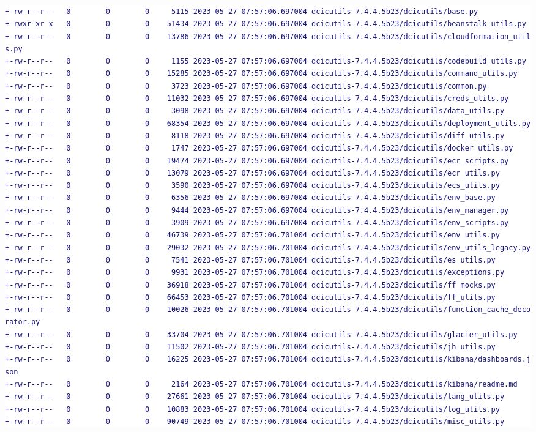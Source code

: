 ```diff
+-rw-r--r--   0        0        0     5115 2023-05-27 07:57:06.697004 dcicutils-7.4.4.5b23/dcicutils/base.py
+-rwxr-xr-x   0        0        0    51434 2023-05-27 07:57:06.697004 dcicutils-7.4.4.5b23/dcicutils/beanstalk_utils.py
+-rw-r--r--   0        0        0    13786 2023-05-27 07:57:06.697004 dcicutils-7.4.4.5b23/dcicutils/cloudformation_utils.py
+-rw-r--r--   0        0        0     1155 2023-05-27 07:57:06.697004 dcicutils-7.4.4.5b23/dcicutils/codebuild_utils.py
+-rw-r--r--   0        0        0    15285 2023-05-27 07:57:06.697004 dcicutils-7.4.4.5b23/dcicutils/command_utils.py
+-rw-r--r--   0        0        0     3723 2023-05-27 07:57:06.697004 dcicutils-7.4.4.5b23/dcicutils/common.py
+-rw-r--r--   0        0        0    11032 2023-05-27 07:57:06.697004 dcicutils-7.4.4.5b23/dcicutils/creds_utils.py
+-rw-r--r--   0        0        0     3098 2023-05-27 07:57:06.697004 dcicutils-7.4.4.5b23/dcicutils/data_utils.py
+-rw-r--r--   0        0        0    68354 2023-05-27 07:57:06.697004 dcicutils-7.4.4.5b23/dcicutils/deployment_utils.py
+-rw-r--r--   0        0        0     8118 2023-05-27 07:57:06.697004 dcicutils-7.4.4.5b23/dcicutils/diff_utils.py
+-rw-r--r--   0        0        0     1747 2023-05-27 07:57:06.697004 dcicutils-7.4.4.5b23/dcicutils/docker_utils.py
+-rw-r--r--   0        0        0    19474 2023-05-27 07:57:06.697004 dcicutils-7.4.4.5b23/dcicutils/ecr_scripts.py
+-rw-r--r--   0        0        0    13079 2023-05-27 07:57:06.697004 dcicutils-7.4.4.5b23/dcicutils/ecr_utils.py
+-rw-r--r--   0        0        0     3590 2023-05-27 07:57:06.697004 dcicutils-7.4.4.5b23/dcicutils/ecs_utils.py
+-rw-r--r--   0        0        0     6356 2023-05-27 07:57:06.697004 dcicutils-7.4.4.5b23/dcicutils/env_base.py
+-rw-r--r--   0        0        0     9444 2023-05-27 07:57:06.697004 dcicutils-7.4.4.5b23/dcicutils/env_manager.py
+-rw-r--r--   0        0        0     3909 2023-05-27 07:57:06.697004 dcicutils-7.4.4.5b23/dcicutils/env_scripts.py
+-rw-r--r--   0        0        0    46739 2023-05-27 07:57:06.701004 dcicutils-7.4.4.5b23/dcicutils/env_utils.py
+-rw-r--r--   0        0        0    29032 2023-05-27 07:57:06.701004 dcicutils-7.4.4.5b23/dcicutils/env_utils_legacy.py
+-rw-r--r--   0        0        0     7541 2023-05-27 07:57:06.701004 dcicutils-7.4.4.5b23/dcicutils/es_utils.py
+-rw-r--r--   0        0        0     9931 2023-05-27 07:57:06.701004 dcicutils-7.4.4.5b23/dcicutils/exceptions.py
+-rw-r--r--   0        0        0    36918 2023-05-27 07:57:06.701004 dcicutils-7.4.4.5b23/dcicutils/ff_mocks.py
+-rw-r--r--   0        0        0    66453 2023-05-27 07:57:06.701004 dcicutils-7.4.4.5b23/dcicutils/ff_utils.py
+-rw-r--r--   0        0        0    10026 2023-05-27 07:57:06.701004 dcicutils-7.4.4.5b23/dcicutils/function_cache_decorator.py
+-rw-r--r--   0        0        0    33704 2023-05-27 07:57:06.701004 dcicutils-7.4.4.5b23/dcicutils/glacier_utils.py
+-rw-r--r--   0        0        0    11502 2023-05-27 07:57:06.701004 dcicutils-7.4.4.5b23/dcicutils/jh_utils.py
+-rw-r--r--   0        0        0    16225 2023-05-27 07:57:06.701004 dcicutils-7.4.4.5b23/dcicutils/kibana/dashboards.json
+-rw-r--r--   0        0        0     2164 2023-05-27 07:57:06.701004 dcicutils-7.4.4.5b23/dcicutils/kibana/readme.md
+-rw-r--r--   0        0        0    27661 2023-05-27 07:57:06.701004 dcicutils-7.4.4.5b23/dcicutils/lang_utils.py
+-rw-r--r--   0        0        0    10883 2023-05-27 07:57:06.701004 dcicutils-7.4.4.5b23/dcicutils/log_utils.py
+-rw-r--r--   0        0        0    90749 2023-05-27 07:57:06.701004 dcicutils-7.4.4.5b23/dcicutils/misc_utils.py
```